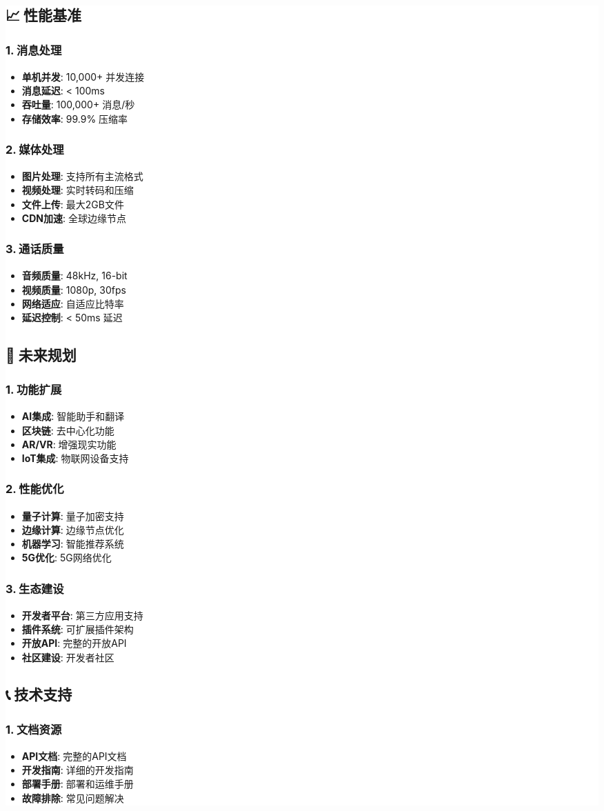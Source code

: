 ## 📈 性能基准

### 1. 消息处理
- **单机并发**: 10,000+ 并发连接
- **消息延迟**: < 100ms
- **吞吐量**: 100,000+ 消息/秒
- **存储效率**: 99.9% 压缩率

### 2. 媒体处理
- **图片处理**: 支持所有主流格式
- **视频处理**: 实时转码和压缩
- **文件上传**: 最大2GB文件
- **CDN加速**: 全球边缘节点

### 3. 通话质量
- **音频质量**: 48kHz, 16-bit
- **视频质量**: 1080p, 30fps
- **网络适应**: 自适应比特率
- **延迟控制**: < 50ms 延迟

## 🔮 未来规划

### 1. 功能扩展
- **AI集成**: 智能助手和翻译
- **区块链**: 去中心化功能
- **AR/VR**: 增强现实功能
- **IoT集成**: 物联网设备支持

### 2. 性能优化
- **量子计算**: 量子加密支持
- **边缘计算**: 边缘节点优化
- **机器学习**: 智能推荐系统
- **5G优化**: 5G网络优化

### 3. 生态建设
- **开发者平台**: 第三方应用支持
- **插件系统**: 可扩展插件架构
- **开放API**: 完整的开放API
- **社区建设**: 开发者社区

## 📞 技术支持

### 1. 文档资源
- **API文档**: 完整的API文档
- **开发指南**: 详细的开发指南
- **部署手册**: 部署和运维手册
- **故障排除**: 常见问题解决

